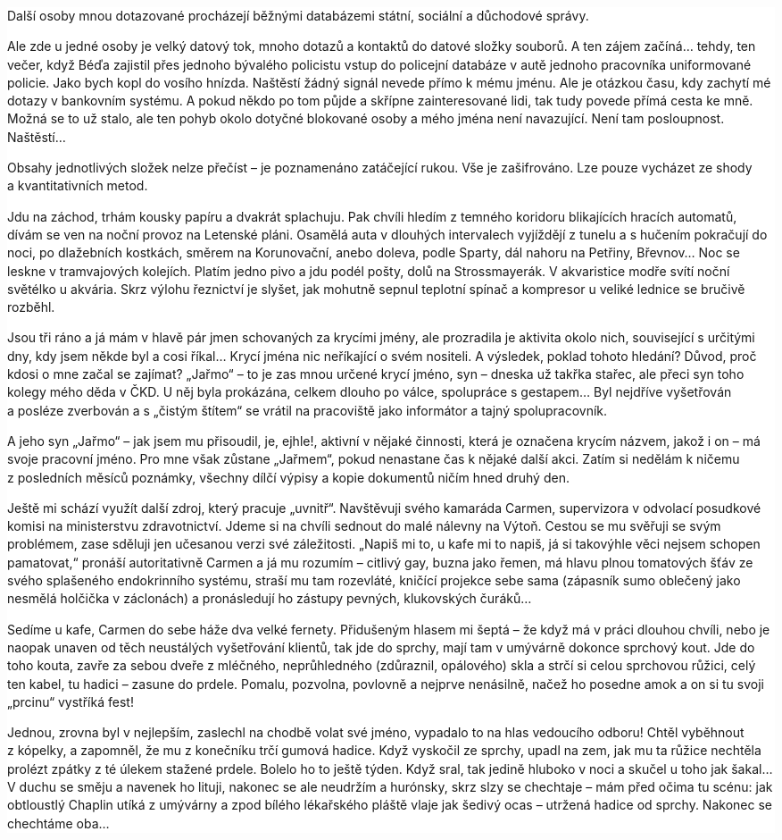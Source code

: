 Další osoby mnou dotazované procházejí běžnými databázemi státní, sociální a důchodové správy.

Ale zde u jedné osoby je velký datový tok, mnoho dotazů a kontaktů do datové složky souborů. A ten zájem začíná… tehdy, ten večer, když Béďa zajistil přes jednoho bývalého policistu vstup do policejní databáze v autě jednoho pracovníka uniformované policie. Jako bych kopl do vosího hnízda. Naštěstí žádný signál nevede přímo k mému jménu. Ale je otázkou času, kdy zachytí mé dotazy v bankovním systému. A pokud někdo po tom půjde a skřípne zainteresované lidi, tak tudy povede přímá cesta ke mně. Možná se to už stalo, ale ten pohyb okolo dotyčné blokované osoby a mého jména není navazující. Není tam posloupnost. Naštěstí…

Obsahy jednotlivých složek nelze přečíst – je poznamenáno zatáčející rukou. Vše je zašifrováno. Lze pouze vycházet ze shody a kvantitativních metod.

Jdu na záchod, trhám kousky papíru a dvakrát splachuju. Pak chvíli hledím z temného koridoru blikajících hracích automatů, dívám se ven na noční provoz na Letenské pláni. Osamělá auta v dlouhých intervalech vyjíždějí z tunelu a s hučením pokračují do noci, po dlažebních kostkách, směrem na Korunovační, anebo doleva, podle Sparty, dál nahoru na Petřiny, Břevnov… Noc se leskne v tramvajových kolejích. Platím jedno pivo a jdu podél pošty, dolů na Strossmayerák. V akvaristice modře svítí noční světélko u akvária. Skrz výlohu řeznictví je slyšet, jak mohutně sepnul teplotní spínač a kompresor u veliké lednice se bručivě rozběhl.

Jsou tři ráno a já mám v hlavě pár jmen schovaných za krycími jmény, ale prozradila je aktivita okolo nich, související s určitými dny, kdy jsem někde byl a cosi říkal… Krycí jména nic neříkající o svém nositeli. A výsledek, poklad tohoto hledání? Důvod, proč kdosi o mne začal se zajímat? „Jařmo“ – to je zas mnou určené krycí jméno, syn – dneska už takřka stařec, ale přeci syn toho kolegy mého děda v ČKD. U něj byla prokázána, celkem dlouho po válce, spolupráce s gestapem… Byl nejdříve vyšetřován a posléze zverbován a s „čistým štítem“ se vrátil na pracoviště jako informátor a tajný spolupracovník.

A jeho syn „Jařmo“ – jak jsem mu přisoudil, je, ejhle!, aktivní v nějaké činnosti, která je označena krycím názvem, jakož i on – má svoje pracovní jméno. Pro mne však zůstane „Jařmem“, pokud nenastane čas k nějaké další akci. Zatím si nedělám k ničemu z posledních měsíců poznámky, všechny dílčí výpisy a kopie dokumentů ničím hned druhý den.

  

Ještě mi schází využít další zdroj, který pracuje „uvnitř“. Navštěvuji svého kamaráda Carmen, supervizora v odvolací posudkové komisi na ministerstvu zdravotnictví. Jdeme si na chvíli sednout do malé nálevny na Výtoň. Cestou se mu svěřuji se svým problémem, zase sděluji jen učesanou verzi své záležitosti. „Napiš mi to, u kafe mi to napiš, já si takovýhle věci nejsem schopen pamatovat,“ pronáší autoritativně Carmen a já mu rozumím – citlivý gay, buzna jako řemen, má hlavu plnou tomatových šťáv ze svého splašeného endokrinního systému, straší mu tam rozevláté, kničící projekce sebe sama (zápasník sumo oblečený jako nesmělá holčička v záclonách) a pronásledují ho zástupy pevných, klukovských čuráků…

Sedíme u kafe, Carmen do sebe háže dva velké fernety. Přidušeným hlasem mi šeptá – že když má v práci dlouhou chvíli, nebo je naopak unaven od těch neustálých vyšetřování klientů, tak jde do sprchy, mají tam v umývárně dokonce sprchový kout. Jde do toho kouta, zavře za sebou dveře z mléčného, neprůhledného (zdůraznil, opálového) skla a strčí si celou sprchovou růžici, celý ten kabel, tu hadici – zasune do prdele. Pomalu, pozvolna, povlovně a nejprve nenásilně, načež ho posedne amok a on si tu svoji „prcinu“ vystříká fest!

Jednou, zrovna byl v nejlepším, zaslechl na chodbě volat své jméno, vypadalo to na hlas vedoucího odboru! Chtěl vyběhnout z kópelky, a zapomněl, že mu z konečníku trčí gumová hadice. Když vyskočil ze sprchy, upadl na zem, jak mu ta růžice nechtěla prolézt zpátky z té úlekem stažené prdele. Bolelo ho to ještě týden. Když sral, tak jedině hluboko v noci a skučel u toho jak šakal… V duchu se směju a navenek ho lituji, nakonec se ale neudržím a hurónsky, skrz slzy se chechtaje – mám před očima tu scénu: jak obtloustlý Chaplin utíká z umývárny a zpod bílého lékařského pláště vlaje jak šedivý ocas – utržená hadice od sprchy. Nakonec se chechtáme oba…
